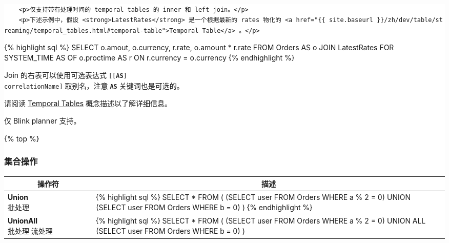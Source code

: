         <p>仅支持带有处理时间的 temporal tables 的 inner 和 left join。</p>
        <p>下述示例中，假设 <strong>LatestRates</strong> 是一个根据最新的 rates 物化的 <a href="{{ site.baseurl }}/zh/dev/table/streaming/temporal_tables.html#temporal-table">Temporal Table</a> 。</p>
{% highlight sql %}
SELECT
  o.amout, o.currency, r.rate, o.amount * r.rate
FROM
  Orders AS o
  JOIN LatestRates FOR SYSTEM_TIME AS OF o.proctime AS r
  ON r.currency = o.currency
{% endhighlight %}
        <p>Join 的右表可以使用可选表达式 <code>[[<strong>AS</strong>] correlationName]</code> 取别名，注意 <code><strong>AS</strong></code> 关键词也是可选的。</p>
        <p>请阅读 <a href="{{ site.baseurl }}/zh/dev/table/streaming/temporal_tables.html">Temporal Tables</a> 概念描述以了解详细信息。</p>
        <p>仅 Blink planner 支持。</p>
      </td>
    </tr>

  </tbody>
</table>
</div>

{% top %}

### 集合操作

<div markdown="1">
<table class="table table-bordered">
  <thead>
    <tr>
      <th class="text-left" style="width: 20%">操作符</th>
      <th class="text-center">描述</th>
    </tr>
  </thead>
  <tbody>
    <tr>
      <td>
        <strong>Union</strong><br>
        <span class="label label-primary">批处理</span>
      </td>
      <td>
{% highlight sql %}
SELECT *
FROM (
    (SELECT user FROM Orders WHERE a % 2 = 0)
  UNION
    (SELECT user FROM Orders WHERE b = 0)
)
{% endhighlight %}
      </td>
    </tr>
    <tr>
      <td>
        <strong>UnionAll</strong><br>
        <span class="label label-primary">批处理</span> <span class="label label-primary">流处理</span>
      </td>
      <td>
{% highlight sql %}
SELECT *
FROM (
    (SELECT user FROM Orders WHERE a % 2 = 0)
  UNION ALL
    (SELECT user FROM Orders WHERE b = 0)
)